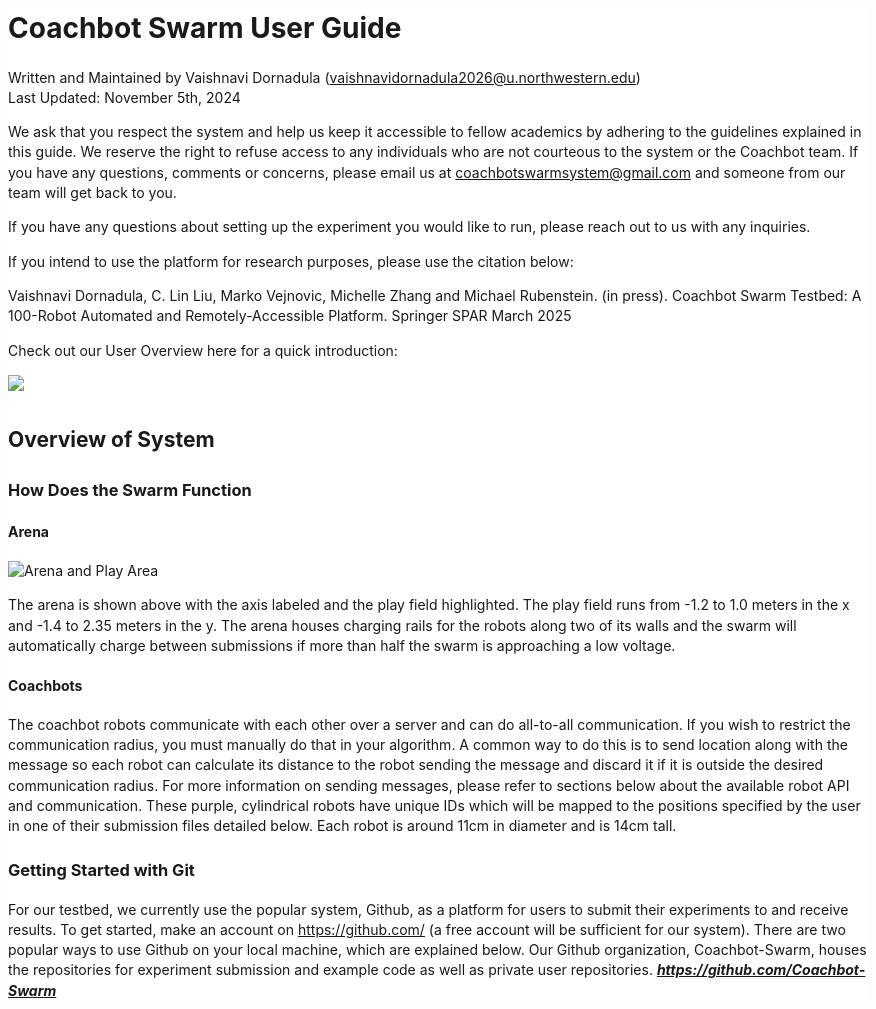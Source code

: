 # Coachbot Swarm User Guide

Written and Maintained by Vaishnavi Dornadula (vaishnavidornadula2026@u.northwestern.edu)  
Last Updated: November 5th, 2024

We ask that you respect the system and help us keep it accessible to fellow academics by adhering to the guidelines explained in this guide. We reserve the right to refuse access to any individuals who are not courteous to the system or the Coachbot team.
If you have any questions, comments or concerns, please email us at coachbotswarmsystem@gmail.com and someone from our team will get back to you.

If you have any questions about setting up the experiment you would like to run, please reach out to us with any inquiries.

If you intend to use the platform for research purposes, please use the citation below:

Vaishnavi Dornadula, C. Lin Liu, Marko Vejnovic, Michelle Zhang and Michael Rubenstein. (in press). Coachbot Swarm Testbed: A 100-Robot Automated and Remotely-Accessible Platform. Springer SPAR March 2025

Check out our User Overview here for a quick introduction:

[![](https://markdown-videos-api.jorgenkh.no/youtube/nFMVz55OqjY)](https://youtu.be/nFMVz55OqjY)

## Overview of System

### How Does the Swarm Function

#### Arena
![Arena and Play Area](https://github.com/dornadulavaishnavi/coachbotuserguide.github.io/assets/90789243/22bbe2c1-af4e-432a-ae49-c05bfe4c342a)

The arena is shown above with the axis labeled and the play field highlighted. The play field runs from -1.2 to 1.0 meters in the x and -1.4 to 2.35 meters in the y. The arena houses charging rails for the robots along two of its walls and the swarm will automatically charge between submissions if more than half the swarm is approaching a low voltage. 

#### Coachbots

The coachbot robots communicate with each other over a server and can do all-to-all communication. If you wish to restrict the communication radius, you must manually do that in your algorithm. A common way to do this is to send location along with the message so each robot can calculate its distance to the robot sending the message and discard it if it is outside the desired communication radius. For more information on sending messages, please refer to sections below about the available robot API and communication. These purple, cylindrical robots have unique IDs which will be mapped to the positions specified by the user in one of their submission files detailed below. Each robot is around 11cm in diameter and is 14cm tall.

### Getting Started with Git
For our testbed, we currently use the popular system, Github, as a platform for users to submit their experiments to and receive results. To get started, make an account on https://github.com/ (a free account will be sufficient for our system). There are two popular ways to use Github on your local machine, which are explained below. Our Github organization, Coachbot-Swarm, houses the repositories for experiment submission and example code as well as private user repositories. ***https://github.com/Coachbot-Swarm***
